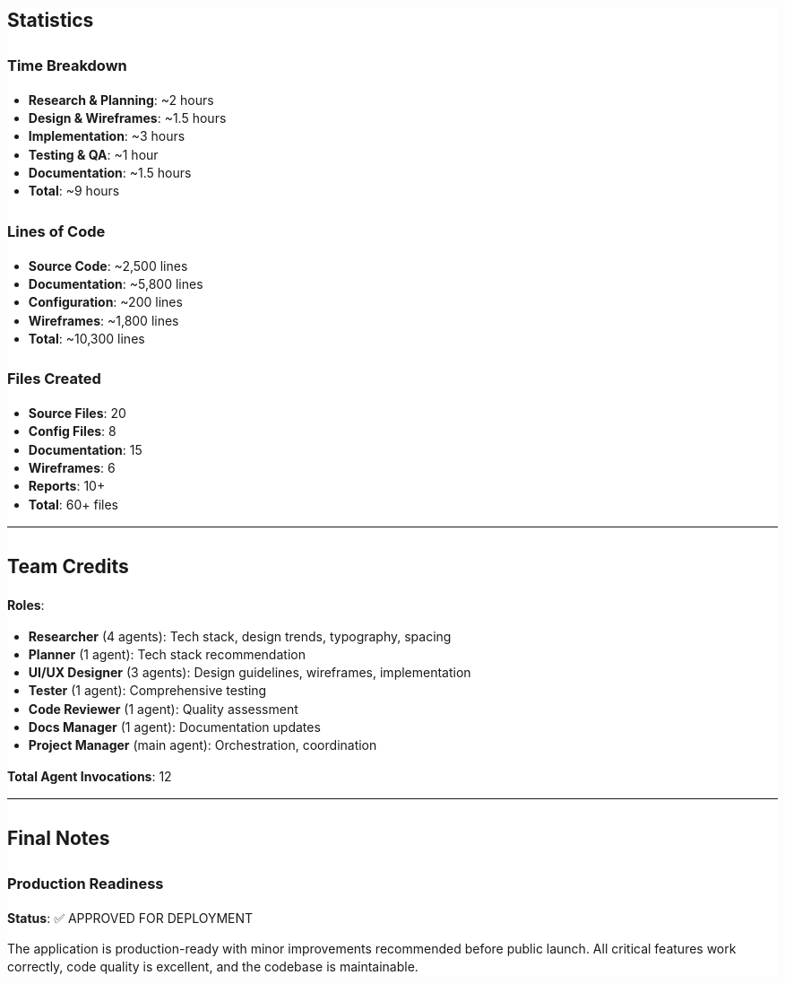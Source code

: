 
## Statistics

### Time Breakdown
- **Research & Planning**: ~2 hours
- **Design & Wireframes**: ~1.5 hours
- **Implementation**: ~3 hours
- **Testing & QA**: ~1 hour
- **Documentation**: ~1.5 hours
- **Total**: ~9 hours

### Lines of Code
- **Source Code**: ~2,500 lines
- **Documentation**: ~5,800 lines
- **Configuration**: ~200 lines
- **Wireframes**: ~1,800 lines
- **Total**: ~10,300 lines

### Files Created
- **Source Files**: 20
- **Config Files**: 8
- **Documentation**: 15
- **Wireframes**: 6
- **Reports**: 10+
- **Total**: 60+ files

---

## Team Credits

**Roles**:
- **Researcher** (4 agents): Tech stack, design trends, typography, spacing
- **Planner** (1 agent): Tech stack recommendation
- **UI/UX Designer** (3 agents): Design guidelines, wireframes, implementation
- **Tester** (1 agent): Comprehensive testing
- **Code Reviewer** (1 agent): Quality assessment
- **Docs Manager** (1 agent): Documentation updates
- **Project Manager** (main agent): Orchestration, coordination

**Total Agent Invocations**: 12

---

## Final Notes

### Production Readiness
**Status**: ✅ APPROVED FOR DEPLOYMENT

The application is production-ready with minor improvements recommended before public launch. All critical features work correctly, code quality is excellent, and the codebase is maintainable.
